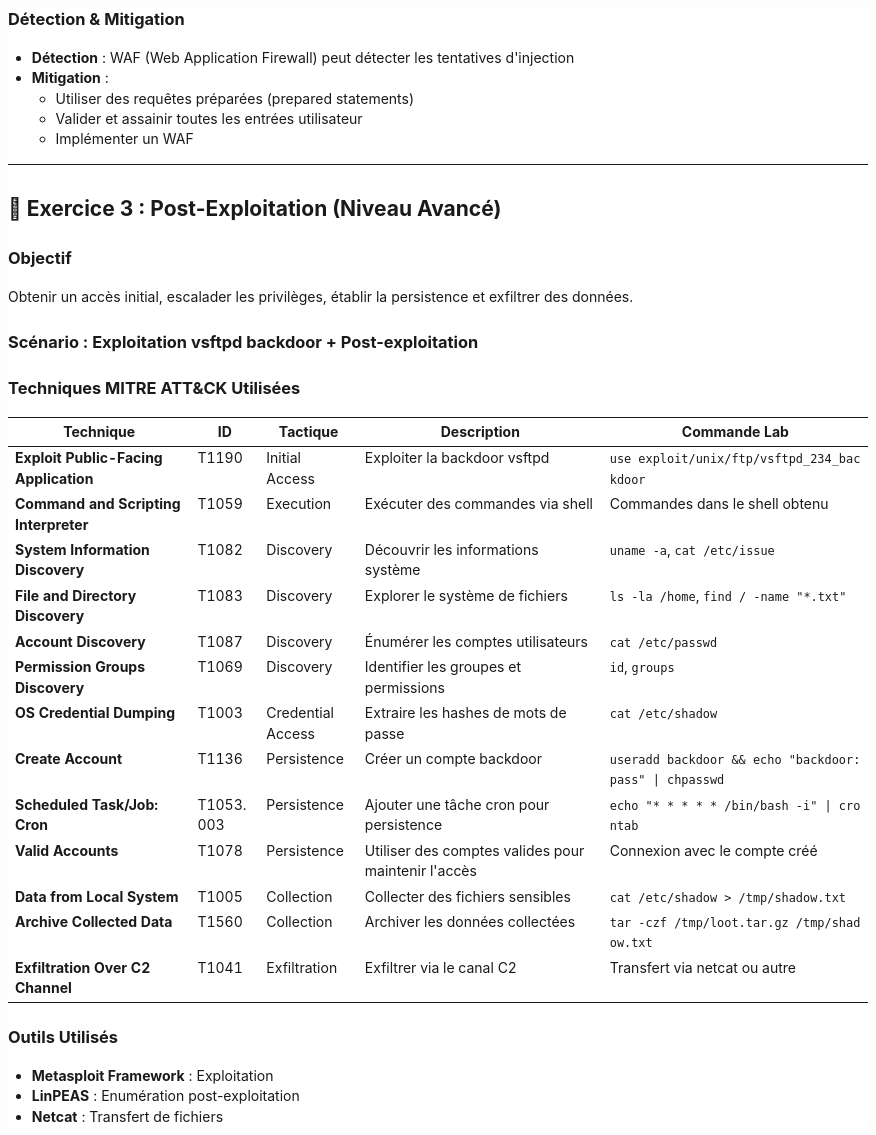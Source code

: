 ### Détection & Mitigation
- **Détection** : WAF (Web Application Firewall) peut détecter les tentatives d'injection
- **Mitigation** :
  - Utiliser des requêtes préparées (prepared statements)
  - Valider et assainir toutes les entrées utilisateur
  - Implémenter un WAF

---

## 🔐 Exercice 3 : Post-Exploitation (Niveau Avancé)

### Objectif
Obtenir un accès initial, escalader les privilèges, établir la persistence et exfiltrer des données.

### Scénario : Exploitation vsftpd backdoor + Post-exploitation

### Techniques MITRE ATT&CK Utilisées

| **Technique** | **ID** | **Tactique** | **Description** | **Commande Lab** |
|---------------|--------|--------------|-----------------|------------------|
| **Exploit Public-Facing Application** | T1190 | Initial Access | Exploiter la backdoor vsftpd | `use exploit/unix/ftp/vsftpd_234_backdoor` |
| **Command and Scripting Interpreter** | T1059 | Execution | Exécuter des commandes via shell | Commandes dans le shell obtenu |
| **System Information Discovery** | T1082 | Discovery | Découvrir les informations système | `uname -a`, `cat /etc/issue` |
| **File and Directory Discovery** | T1083 | Discovery | Explorer le système de fichiers | `ls -la /home`, `find / -name "*.txt"` |
| **Account Discovery** | T1087 | Discovery | Énumérer les comptes utilisateurs | `cat /etc/passwd` |
| **Permission Groups Discovery** | T1069 | Discovery | Identifier les groupes et permissions | `id`, `groups` |
| **OS Credential Dumping** | T1003 | Credential Access | Extraire les hashes de mots de passe | `cat /etc/shadow` |
| **Create Account** | T1136 | Persistence | Créer un compte backdoor | `useradd backdoor && echo "backdoor:pass" \| chpasswd` |
| **Scheduled Task/Job: Cron** | T1053.003 | Persistence | Ajouter une tâche cron pour persistence | `echo "* * * * * /bin/bash -i" \| crontab` |
| **Valid Accounts** | T1078 | Persistence | Utiliser des comptes valides pour maintenir l'accès | Connexion avec le compte créé |
| **Data from Local System** | T1005 | Collection | Collecter des fichiers sensibles | `cat /etc/shadow > /tmp/shadow.txt` |
| **Archive Collected Data** | T1560 | Collection | Archiver les données collectées | `tar -czf /tmp/loot.tar.gz /tmp/shadow.txt` |
| **Exfiltration Over C2 Channel** | T1041 | Exfiltration | Exfiltrer via le canal C2 | Transfert via netcat ou autre |

### Outils Utilisés
- **Metasploit Framework** : Exploitation
- **LinPEAS** : Enumération post-exploitation
- **Netcat** : Transfert de fichiers
